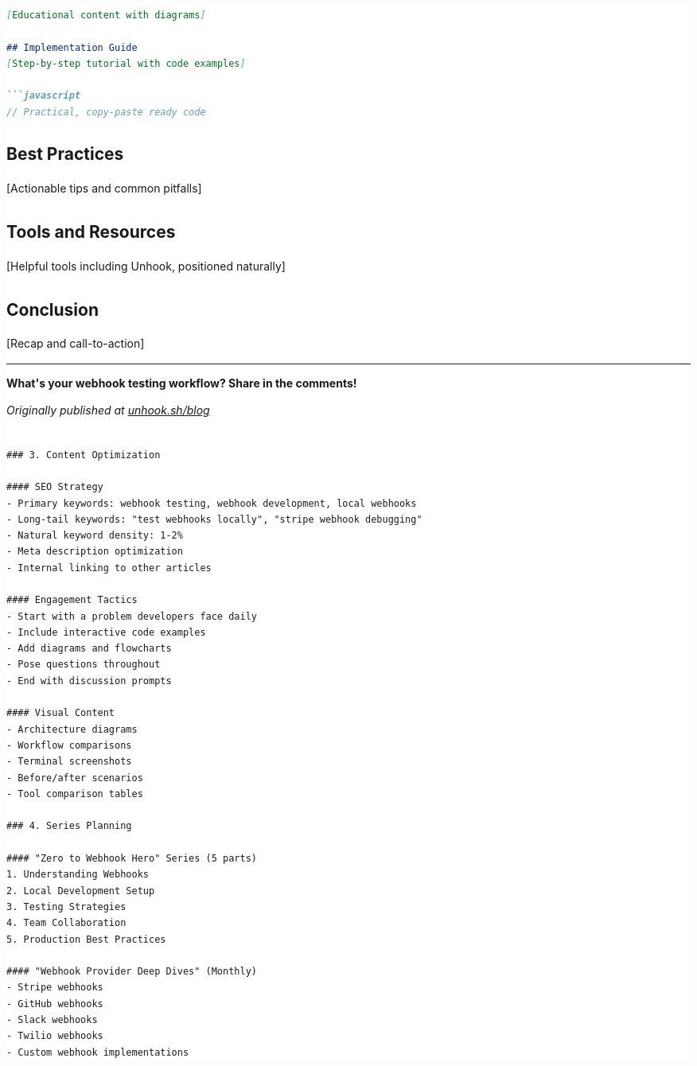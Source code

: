 ```markdown
[Educational content with diagrams]

## Implementation Guide
[Step-by-step tutorial with code examples]

```javascript
// Practical, copy-paste ready code
```

## Best Practices
[Actionable tips and common pitfalls]

## Tools and Resources
[Helpful tools including Unhook, positioned naturally]

## Conclusion
[Recap and call-to-action]

---

**What's your webhook testing workflow? Share in the comments!**

*Originally published at [unhook.sh/blog](https://unhook.sh)*
```

### 3. Content Optimization

#### SEO Strategy
- Primary keywords: webhook testing, webhook development, local webhooks
- Long-tail keywords: "test webhooks locally", "stripe webhook debugging"
- Natural keyword density: 1-2%
- Meta description optimization
- Internal linking to other articles

#### Engagement Tactics
- Start with a problem developers face daily
- Include interactive code examples
- Add diagrams and flowcharts
- Pose questions throughout
- End with discussion prompts

#### Visual Content
- Architecture diagrams
- Workflow comparisons
- Terminal screenshots
- Before/after scenarios
- Tool comparison tables

### 4. Series Planning

#### "Zero to Webhook Hero" Series (5 parts)
1. Understanding Webhooks
2. Local Development Setup
3. Testing Strategies
4. Team Collaboration
5. Production Best Practices

#### "Webhook Provider Deep Dives" (Monthly)
- Stripe webhooks
- GitHub webhooks
- Slack webhooks
- Twilio webhooks
- Custom webhook implementations
```